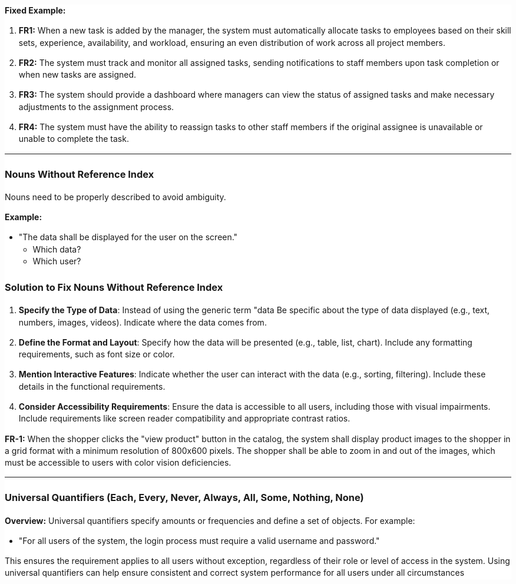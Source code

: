 
**Fixed Example:**

1. **FR1:** When a new task is added by the manager, the system must automatically allocate tasks to employees based on their skill sets, experience, availability, and workload, ensuring an even distribution of work across all project members.
    
2. **FR2:** The system must track and monitor all assigned tasks, sending notifications to staff members upon task completion or when new tasks are assigned.
    
3. **FR3:** The system should provide a dashboard where managers can view the status of assigned tasks and make necessary adjustments to the assignment process.
    
4. **FR4:** The system must have the ability to reassign tasks to other staff members if the original assignee is unavailable or unable to complete the task.

---
### Nouns Without Reference Index

Nouns need to be properly described to avoid ambiguity.

**Example:**

- "The data shall be displayed for the user on the screen."
    - Which data?
    - Which user?

### Solution to Fix Nouns Without Reference Index

1. **Specify the Type of Data**: Instead of using the generic term "data Be specific about the type of data displayed (e.g., text, numbers, images, videos). Indicate where the data comes from.
    
2. **Define the Format and Layout**: Specify how the data will be presented (e.g., table, list, chart). Include any formatting requirements, such as font size or color.
    
3. **Mention Interactive Features**: Indicate whether the user can interact with the data (e.g., sorting, filtering). Include these details in the functional requirements.
    
4. **Consider Accessibility Requirements**: Ensure the data is accessible to all users, including those with visual impairments. Include requirements like screen reader compatibility and appropriate contrast ratios.

**FR-1:** When the shopper clicks the "view product" button in the catalog, the system shall display product images to the shopper in a grid format with a minimum resolution of 800x600 pixels. The shopper shall be able to zoom in and out of the images, which must be accessible to users with color vision deficiencies.

---

### Universal Quantifiers (Each, Every, Never, Always, All, Some, Nothing, None)

**Overview:** Universal quantifiers specify amounts or frequencies and define a set of objects. For example:

- "For all users of the system, the login process must require a valid username and password."

This ensures the requirement applies to all users without exception, regardless of their role or level of access in the system. Using universal quantifiers can help ensure consistent and correct system performance for all users under all circumstances
